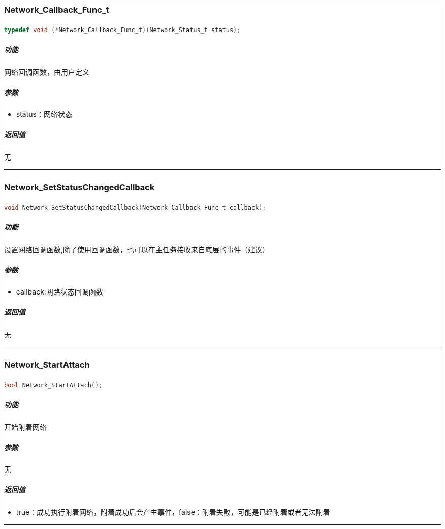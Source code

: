 ### Network_Callback_Func_t

```c
typedef void (*Network_Callback_Func_t)(Network_Status_t status);
```

##### 功能

网络回调函数，由用户定义

##### 参数

* status：网络状态

##### 返回值

无

---

### Network_SetStatusChangedCallback

```c
void Network_SetStatusChangedCallback(Network_Callback_Func_t callback);
```

##### 功能

设置网络回调函数,除了使用回调函数，也可以在主任务接收来自底层的事件（建议）

##### 参数

* callback:网路状态回调函数

##### 返回值

无

---

### Network_StartAttach

```c
bool Network_StartAttach();
```

##### 功能

开始附着网络

##### 参数

无

##### 返回值

* true：成功执行附着网络，附着成功后会产生事件，false：附着失败，可能是已经附着或者无法附着

---
